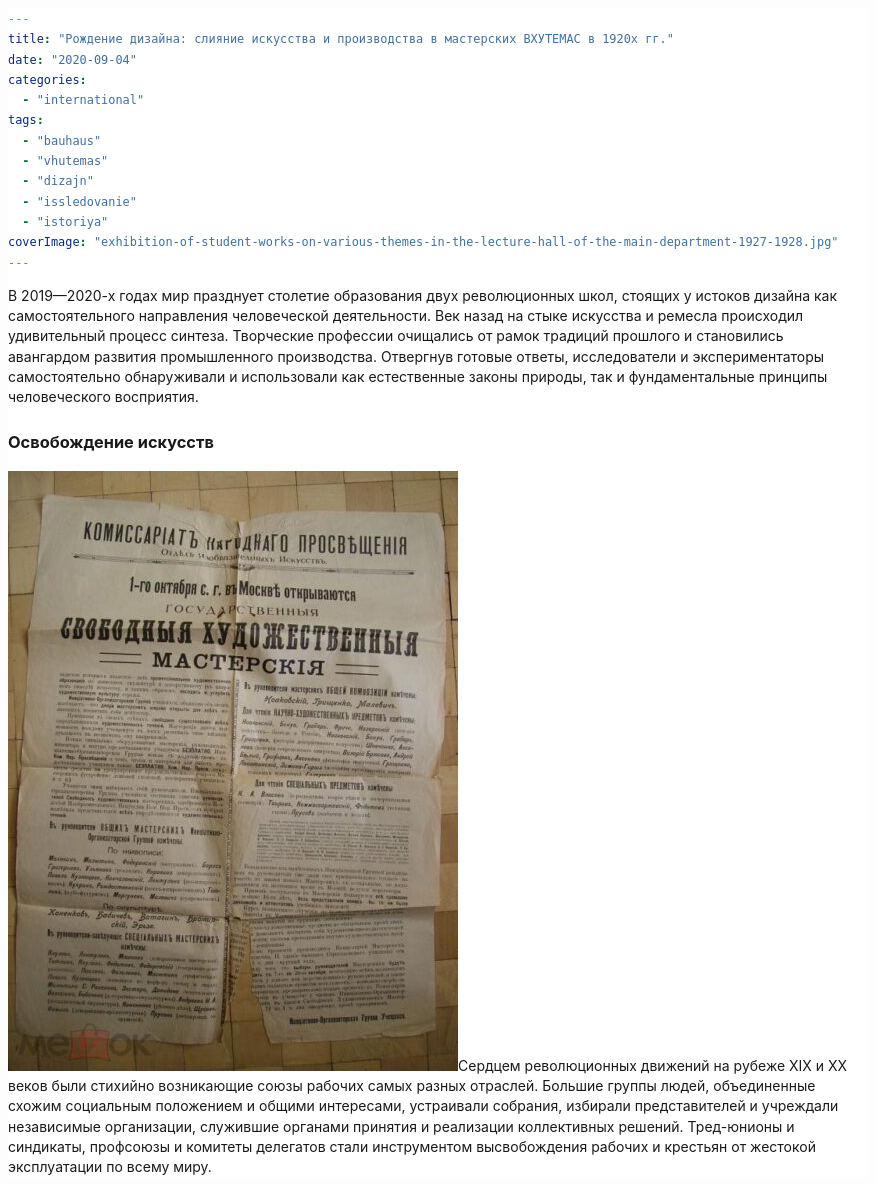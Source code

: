 ```yaml
---
title: "Рождение дизайна: слияние искусства и производства в мастерских ВХУТЕМАС в 1920х гг."
date: "2020-09-04"
categories:
  - "international"
tags:
  - "bauhaus"
  - "vhutemas"
  - "dizajn"
  - "issledovanie"
  - "istoriya"
coverImage: "exhibition-of-student-works-on-various-themes-in-the-lecture-hall-of-the-main-department-1927-1928.jpg"
---
```


В 2019—2020-х годах мир празднует столетие образования двух революционных школ, стоящих у истоков дизайна как самостоятельного направления человеческой деятельности. Век назад на стыке искусства и ремесла происходил удивительный процесс синтеза. Творческие профессии очищались от рамок традиций прошлого и становились авангардом развития промышленного производства. Отвергнув готовые ответы, исследователи и экспериментаторы самостоятельно обнаруживали и использовали как естественные законы природы, так и фундаментальные принципы человеческого восприятия.

### Освобождение искусств

![](./images/32228415-450x600.jpg)Сердцем революционных движений на рубеже XIX и XX веков были стихийно возникающие союзы рабочих самых разных отраслей. Большие группы людей, объединенные схожим социальным положением и общими интересами, устраивали собрания, избирали представителей и учреждали независимые организации, служившие органами принятия и реализации коллективных решений. Тред-юнионы и синдикаты, профсоюзы и комитеты делегатов стали инструментом высвобождения рабочих и крестьян от жестокой эксплуатации по всему миру.
